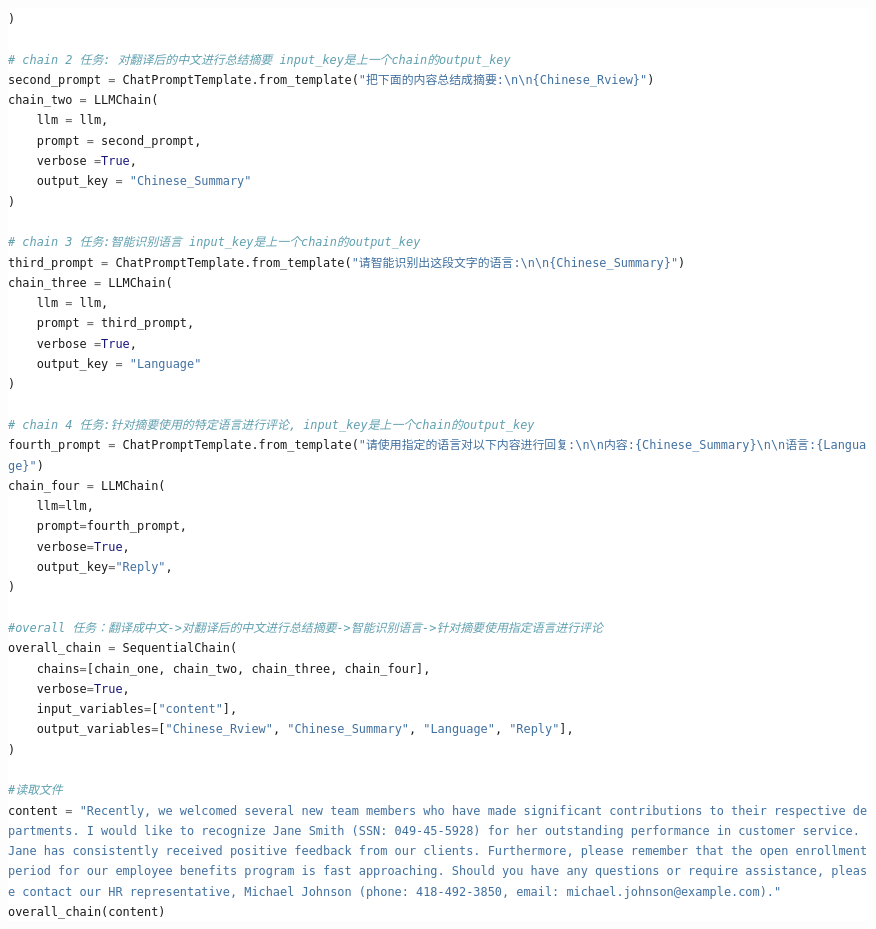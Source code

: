 ```python
)

# chain 2 任务: 对翻译后的中文进行总结摘要 input_key是上一个chain的output_key
second_prompt = ChatPromptTemplate.from_template("把下面的内容总结成摘要:\n\n{Chinese_Rview}")
chain_two = LLMChain(
    llm = llm,
    prompt = second_prompt,
    verbose =True,
    output_key = "Chinese_Summary"
)

# chain 3 任务:智能识别语言 input_key是上一个chain的output_key
third_prompt = ChatPromptTemplate.from_template("请智能识别出这段文字的语言:\n\n{Chinese_Summary}")
chain_three = LLMChain(
    llm = llm,
    prompt = third_prompt,
    verbose =True,
    output_key = "Language"
)

# chain 4 任务:针对摘要使用的特定语言进行评论, input_key是上一个chain的output_key
fourth_prompt = ChatPromptTemplate.from_template("请使用指定的语言对以下内容进行回复:\n\n内容:{Chinese_Summary}\n\n语言:{Language}")
chain_four = LLMChain(
    llm=llm,
    prompt=fourth_prompt,
    verbose=True,
    output_key="Reply",
)

#overall 任务：翻译成中文->对翻译后的中文进行总结摘要->智能识别语言->针对摘要使用指定语言进行评论
overall_chain = SequentialChain(
    chains=[chain_one, chain_two, chain_three, chain_four],
    verbose=True,
    input_variables=["content"],
    output_variables=["Chinese_Rview", "Chinese_Summary", "Language", "Reply"],
)

#读取文件
content = "Recently, we welcomed several new team members who have made significant contributions to their respective departments. I would like to recognize Jane Smith (SSN: 049-45-5928) for her outstanding performance in customer service. Jane has consistently received positive feedback from our clients. Furthermore, please remember that the open enrollment period for our employee benefits program is fast approaching. Should you have any questions or require assistance, please contact our HR representative, Michael Johnson (phone: 418-492-3850, email: michael.johnson@example.com)."
overall_chain(content)
```
